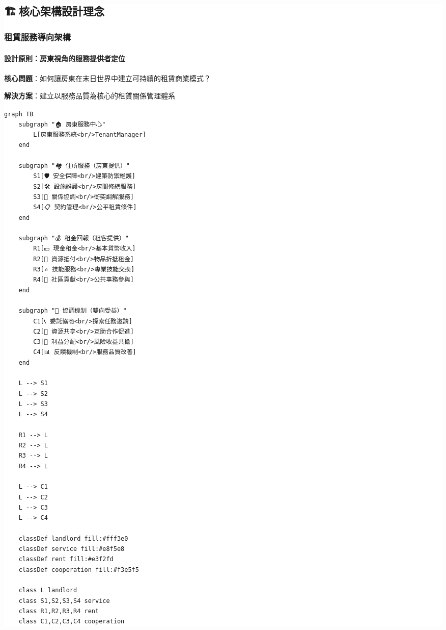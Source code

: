 
## 🏗️ 核心架構設計理念

### 租賃服務導向架構

#### 設計原則：房東視角的服務提供者定位

**核心問題**：如何讓房東在末日世界中建立可持續的租賃商業模式？

**解決方案**：建立以服務品質為核心的租賃關係管理體系

```mermaid
graph TB
    subgraph "🏠 房東服務中心"
        L[房東服務系統<br/>TenantManager]
    end
    
    subgraph "🏘️ 住所服務（房東提供）"
        S1[🛡️ 安全保障<br/>建築防禦維護]
        S2[🛠️ 設施維護<br/>房間修繕服務]
        S3[🤝 關係協調<br/>衝突調解服務]
        S4[📋 契約管理<br/>公平租賃條件]
    end
    
    subgraph "💰 租金回報（租客提供）"
        R1[💵 現金租金<br/>基本貨幣收入]
        R2[🎁 資源抵付<br/>物品折抵租金]
        R3[⭐ 技能服務<br/>專業技能交換]
        R4[🤝 社區貢獻<br/>公共事務參與]
    end
    
    subgraph "🔄 協調機制（雙向受益）"
        C1[📞 委託協商<br/>探索任務邀請]
        C2[🤝 資源共享<br/>互助合作促進]
        C3[🎯 利益分配<br/>風險收益共擔]
        C4[📊 反饋機制<br/>服務品質改善]
    end
    
    L --> S1
    L --> S2
    L --> S3
    L --> S4
    
    R1 --> L
    R2 --> L
    R3 --> L
    R4 --> L
    
    L --> C1
    L --> C2
    L --> C3
    L --> C4
    
    classDef landlord fill:#fff3e0
    classDef service fill:#e8f5e8
    classDef rent fill:#e3f2fd
    classDef cooperation fill:#f3e5f5
    
    class L landlord
    class S1,S2,S3,S4 service
    class R1,R2,R3,R4 rent
    class C1,C2,C3,C4 cooperation
```
